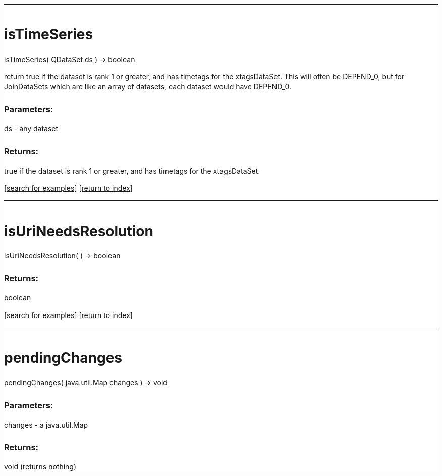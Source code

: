 ***
<a name="isTimeSeries"></a>
# isTimeSeries
isTimeSeries( QDataSet ds ) &rarr; boolean

return true if the dataset is rank 1 or greater, and has timetags for the
 xtagsDataSet. This will often be DEPEND_0, but for JoinDataSets which are
 like an array of datasets, each dataset would have DEPEND_0.

### Parameters:
ds - any dataset

### Returns:
true if the dataset is rank 1 or greater, and has timetags for
 the xtagsDataSet.

<a href="https://github.com/autoplot/dev/search?q=isTimeSeries&unscoped_q=isTimeSeries">[search for examples]</a>
<a href="https://github.com/autoplot/documentation/blob/master/javadoc/index-all.md">[return to index]</a>

***
<a name="isUriNeedsResolution"></a>
# isUriNeedsResolution
isUriNeedsResolution(  ) &rarr; boolean



### Returns:
boolean


<a href="https://github.com/autoplot/dev/search?q=isUriNeedsResolution&unscoped_q=isUriNeedsResolution">[search for examples]</a>
<a href="https://github.com/autoplot/documentation/blob/master/javadoc/index-all.md">[return to index]</a>

***
<a name="pendingChanges"></a>
# pendingChanges
pendingChanges( java.util.Map changes ) &rarr; void



### Parameters:
changes - a java.util.Map

### Returns:
void (returns nothing)
